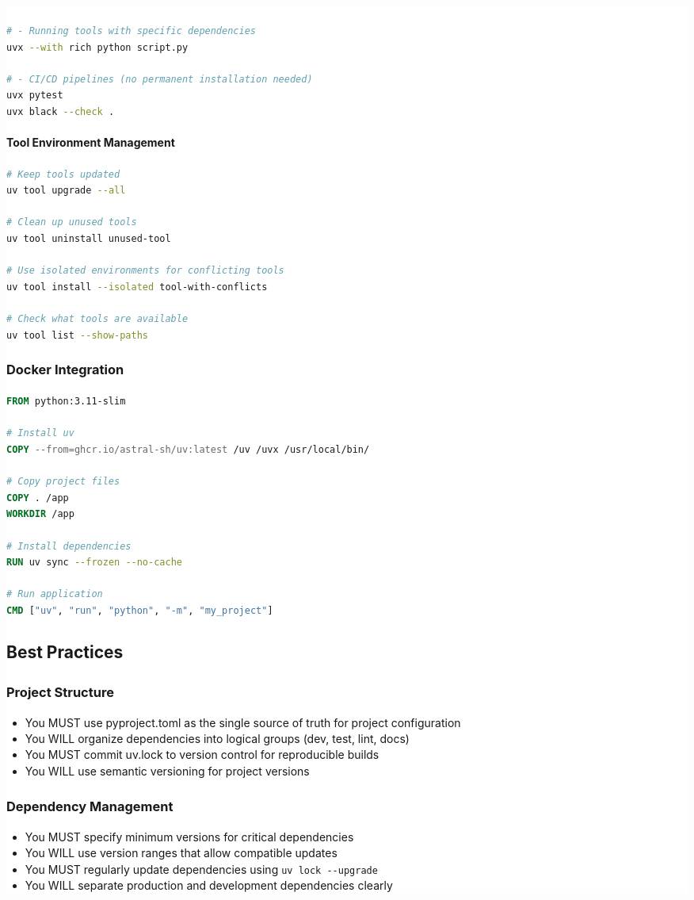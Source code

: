 ```bash

# - Running tools with specific dependencies
uvx --with rich python script.py

# - CI/CD pipelines (no permanent installation needed)
uvx pytest
uvx black --check .
```

#### Tool Environment Management
```bash
# Keep tools updated
uv tool upgrade --all

# Clean up unused tools
uv tool uninstall unused-tool

# Use isolated environments for conflicting tools
uv tool install --isolated tool-with-conflicts

# Check what tools are available
uv tool list --show-paths
```

### Docker Integration
```dockerfile
FROM python:3.11-slim

# Install uv
COPY --from=ghcr.io/astral-sh/uv:latest /uv /uvx /usr/local/bin/

# Copy project files
COPY . /app
WORKDIR /app

# Install dependencies
RUN uv sync --frozen --no-cache

# Run application
CMD ["uv", "run", "python", "-m", "my_project"]
```

## Best Practices

### Project Structure
- You MUST use pyproject.toml as the single source of truth for project configuration
- You WILL organize dependencies into logical groups (dev, test, lint, docs)
- You MUST commit uv.lock to version control for reproducible builds
- You WILL use semantic versioning for project versions

### Dependency Management
- You MUST specify minimum versions for critical dependencies
- You WILL use version ranges that allow compatible updates
- You MUST regularly update dependencies using `uv lock --upgrade`
- You WILL separate production and development dependencies clearly
